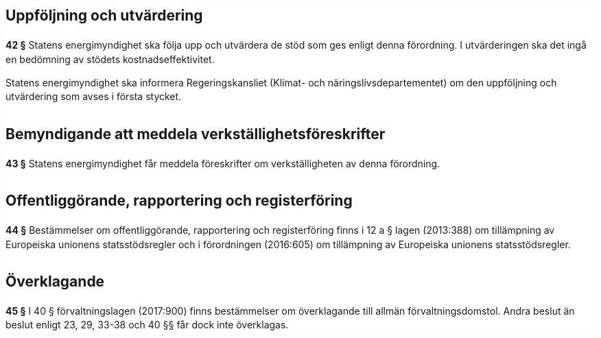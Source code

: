 ## Uppföljning och utvärdering

**42 §** Statens energimyndighet ska följa upp och utvärdera de stöd som ges enligt denna förordning. I utvärderingen ska det ingå en bedömning av stödets kostnadseffektivitet.

Statens energimyndighet ska informera Regeringskansliet (Klimat- och näringslivsdepartementet) om den uppföljning och utvärdering som avses i första stycket.

## Bemyndigande att meddela verkställighetsföreskrifter

**43 §** Statens energimyndighet får meddela föreskrifter om verkställigheten av denna förordning.

## Offentliggörande, rapportering och registerföring

**44 §** Bestämmelser om offentliggörande, rapportering och registerföring finns i 12 a § lagen (2013:388) om tillämpning av Europeiska unionens statsstödsregler och i förordningen (2016:605) om tillämpning av Europeiska unionens statsstödsregler.

## Överklagande

**45 §** I 40 § förvaltningslagen (2017:900) finns bestämmelser om överklagande till allmän förvaltningsdomstol. Andra beslut än beslut enligt 23, 29, 33-38 och 40 §§ får dock inte överklagas.